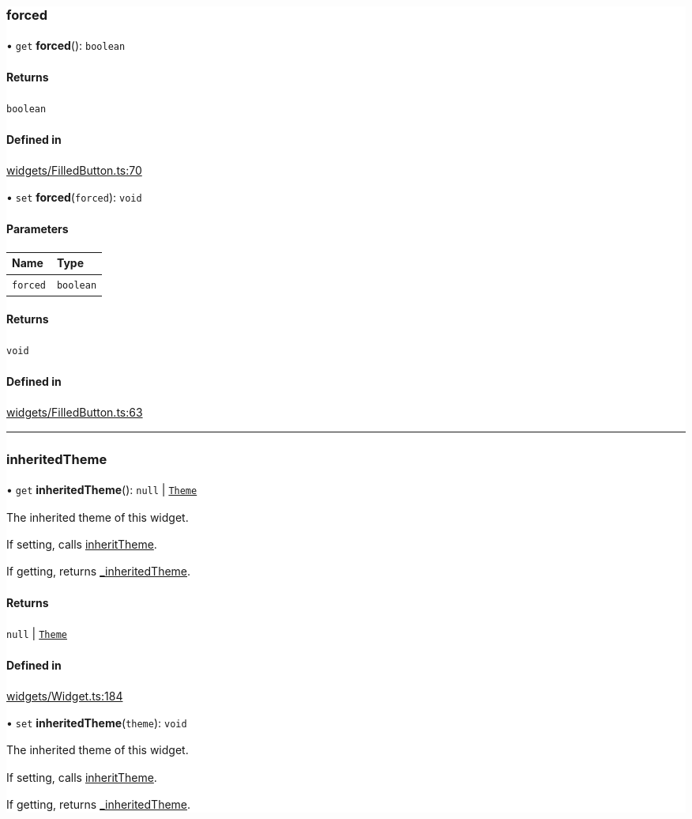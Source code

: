 ### forced

• `get` **forced**(): `boolean`

#### Returns

`boolean`

#### Defined in

[widgets/FilledButton.ts:70](https://github.com/playkostudios/canvas-ui/blob/68aef90/src/widgets/FilledButton.ts#L70)

• `set` **forced**(`forced`): `void`

#### Parameters

| Name | Type |
| :------ | :------ |
| `forced` | `boolean` |

#### Returns

`void`

#### Defined in

[widgets/FilledButton.ts:63](https://github.com/playkostudios/canvas-ui/blob/68aef90/src/widgets/FilledButton.ts#L63)

___

### inheritedTheme

• `get` **inheritedTheme**(): ``null`` \| [`Theme`](theme.md)

The inherited theme of this widget.

If setting, calls [inheritTheme](backspacekey.md#inherittheme).

If getting, returns [_inheritedTheme](widget.md#_inheritedtheme).

#### Returns

``null`` \| [`Theme`](theme.md)

#### Defined in

[widgets/Widget.ts:184](https://github.com/playkostudios/canvas-ui/blob/68aef90/src/widgets/Widget.ts#L184)

• `set` **inheritedTheme**(`theme`): `void`

The inherited theme of this widget.

If setting, calls [inheritTheme](backspacekey.md#inherittheme).

If getting, returns [_inheritedTheme](widget.md#_inheritedtheme).

